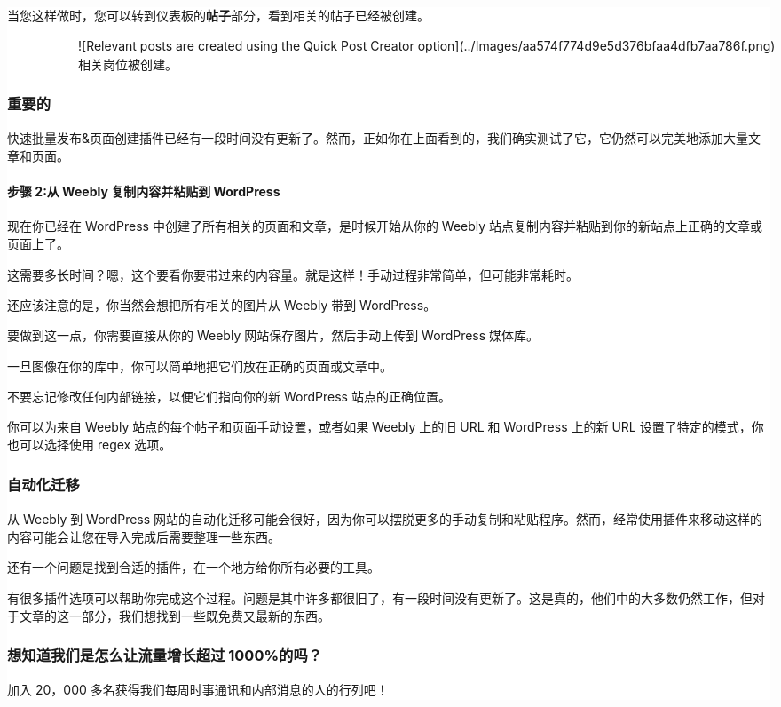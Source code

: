 </figure>

当您这样做时，您可以转到仪表板的**帖子**部分，看到相关的帖子已经被创建。

<figure>

<figure style="width: 1200px" class="wp-caption alignnone">![Relevant posts are created using the Quick Post Creator option](../Images/aa574f774d9e5d376bfaa4dfb7aa786f.png)

<figcaption class="wp-caption-text">相关岗位被创建。</figcaption>

</figure>

</figure>

<aside role="note" class="wp-block-kinsta-notice is-style-important">

### 重要的

快速批量发布&页面创建插件已经有一段时间没有更新了。然而，正如你在上面看到的，我们确实测试了它，它仍然可以完美地添加大量文章和页面。

</aside>

#### 步骤 2:从 Weebly 复制内容并粘贴到 WordPress

现在你已经在 WordPress 中创建了所有相关的页面和文章，是时候开始从你的 Weebly 站点复制内容并粘贴到你的新站点上正确的文章或页面上了。

这需要多长时间？嗯，这个要看你要带过来的内容量。就是这样！手动过程非常简单，但可能非常耗时。

还应该注意的是，你当然会想把所有相关的图片从 Weebly 带到 WordPress。

要做到这一点，你需要直接从你的 Weebly 网站保存图片，然后手动上传到 WordPress 媒体库。

一旦图像在你的库中，你可以简单地把它们放在正确的页面或文章中。

不要忘记修改任何内部链接，以便它们指向你的新 WordPress 站点的正确位置。

你可以为来自 Weebly 站点的每个帖子和页面手动设置，或者如果 Weebly 上的旧 URL 和 WordPress 上的新 URL 设置了特定的模式，你也可以选择使用 regex 选项。

### 自动化迁移

从 Weebly 到 WordPress 网站的自动化迁移可能会很好，因为你可以摆脱更多的手动复制和粘贴程序。然而，经常使用插件来移动这样的内容可能会让您在导入完成后需要整理一些东西。

还有一个问题是找到合适的插件，在一个地方给你所有必要的工具。

有很多插件选项可以帮助你完成这个过程。问题是其中许多都很旧了，有一段时间没有更新了。这是真的，他们中的大多数仍然工作，但对于文章的这一部分，我们想找到一些既免费又最新的东西。

 <dialog id="newsletter" class="dialog dialog has-dark-blue-background-color email-modal" aria-hidden="true">## 注册订阅时事通讯

<kinsta-form show-name="false" show-phone="false" show-website="false" show-company="false" show-disk-space="false" show-monthly-visits="false" show-number-of-websites="false" show-message="false" submit-button-text="Sign Up Now" submit-button-text-sending="Signing Up..." success-title="Thanks for subscribing!" success-message="Keep an eye out for our next newsletter." terms-template="newsletter" hubspot-source="subscribe_to_newsletter" submit-button-text-loading="Signing Up"></kinsta-form></dialog>

### 想知道我们是怎么让流量增长超过 1000%的吗？

加入 20，000 多名获得我们每周时事通讯和内部消息的人的行列吧！
